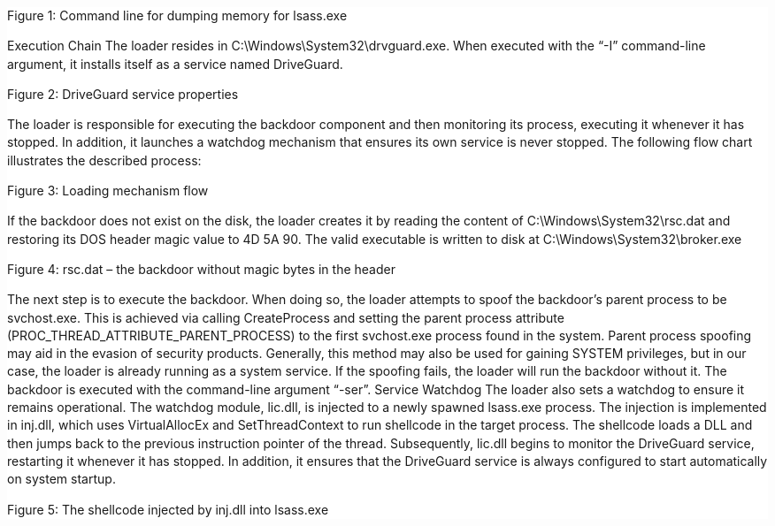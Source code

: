 




Figure 1: Command line for dumping memory for lsass.exe


Execution Chain
The loader resides in C:\Windows\System32\drvguard.exe. When executed with the “-I” command-line argument, it installs itself as a service named DriveGuard.






Figure 2: DriveGuard service properties


The loader is responsible for executing the backdoor component and then monitoring its process, executing it whenever it has stopped. In addition, it launches a watchdog mechanism that ensures its own service is never stopped. The following flow chart illustrates the described process:






Figure 3: Loading mechanism flow


If the backdoor does not exist on the disk, the loader creates it by reading the content of C:\Windows\System32\rsc.dat and restoring its DOS header magic value to 4D 5A 90. The valid executable is written to disk at C:\Windows\System32\broker.exe






Figure 4: rsc.dat – the backdoor without magic bytes in the header


The next step is to execute the backdoor. When doing so, the loader attempts to spoof the backdoor’s parent process to be svchost.exe. This is achieved via calling CreateProcess and setting the parent process attribute (PROC_THREAD_ATTRIBUTE_PARENT_PROCESS) to the first svchost.exe process found in the system. Parent process spoofing may aid in the evasion of security products. Generally, this method may also be used for gaining SYSTEM privileges, but in our case, the loader is already running as a system service. If the spoofing fails, the loader will run the backdoor without it.
The backdoor is executed with the command-line argument “-ser”.
Service Watchdog
The loader also sets a watchdog to ensure it remains operational. The watchdog module, lic.dll, is injected to a newly spawned lsass.exe process.
The injection is implemented in inj.dll, which uses VirtualAllocEx and SetThreadContext to run shellcode in the target process. The shellcode loads a DLL and then jumps back to the previous instruction pointer of the thread.
Subsequently, lic.dll begins to monitor the DriveGuard service, restarting it whenever it has stopped. In addition, it ensures that the DriveGuard service is always configured to start automatically on system startup.






Figure 5: The shellcode injected by inj.dll into lsass.exe

